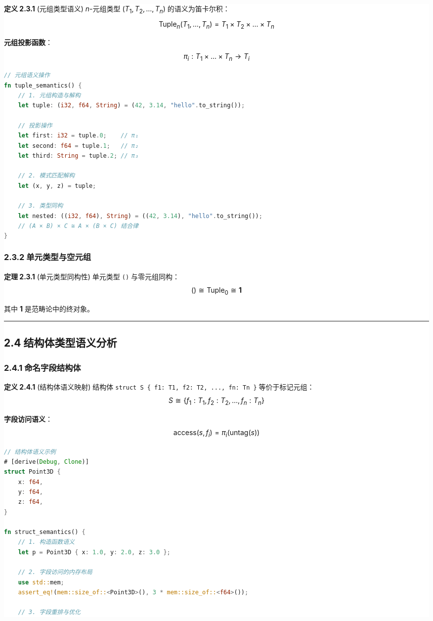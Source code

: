 **定义 2.3.1** (元组类型语义)
$n$-元组类型 $(T_1, T_2, ..., T_n)$ 的语义为笛卡尔积：
$$\text{Tuple}_n(T_1, ..., T_n) = T_1 \times T_2 \times ... \times T_n$$

**元组投影函数**：
$$\pi_i: T_1 \times ... \times T_n \rightarrow T_i$$

```rust
// 元组语义操作
fn tuple_semantics() {
    // 1. 元组构造与解构
    let tuple: (i32, f64, String) = (42, 3.14, "hello".to_string());
    
    // 投影操作
    let first: i32 = tuple.0;    // π₁
    let second: f64 = tuple.1;   // π₂
    let third: String = tuple.2; // π₃
    
    // 2. 模式匹配解构
    let (x, y, z) = tuple;
    
    // 3. 类型同构
    let nested: ((i32, f64), String) = ((42, 3.14), "hello".to_string());
    // (A × B) × C ≅ A × (B × C) 结合律
}
```

### 2.3.2 单元类型与空元组

**定理 2.3.1** (单元类型同构性)
单元类型 `()` 与零元组同构：
$$() \cong \text{Tuple}_0 \cong \mathbf{1}$$

其中 $\mathbf{1}$ 是范畴论中的终对象。

---

## 2.4 结构体类型语义分析

### 2.4.1 命名字段结构体

**定义 2.4.1** (结构体语义映射)
结构体 `struct S { f1: T1, f2: T2, ..., fn: Tn }` 等价于标记元组：
$$S \cong \{f_1: T_1, f_2: T_2, ..., f_n: T_n\}$$

**字段访问语义**：
$$\text{access}(s, f_i) = \pi_i(\text{untag}(s))$$

```rust
// 结构体语义示例
# [derive(Debug, Clone)]
struct Point3D {
    x: f64,
    y: f64,
    z: f64,
}

fn struct_semantics() {
    // 1. 构造函数语义
    let p = Point3D { x: 1.0, y: 2.0, z: 3.0 };
    
    // 2. 字段访问的内存布局
    use std::mem;
    assert_eq!(mem::size_of::<Point3D>(), 3 * mem::size_of::<f64>());
    
    // 3. 字段重排与优化
```
